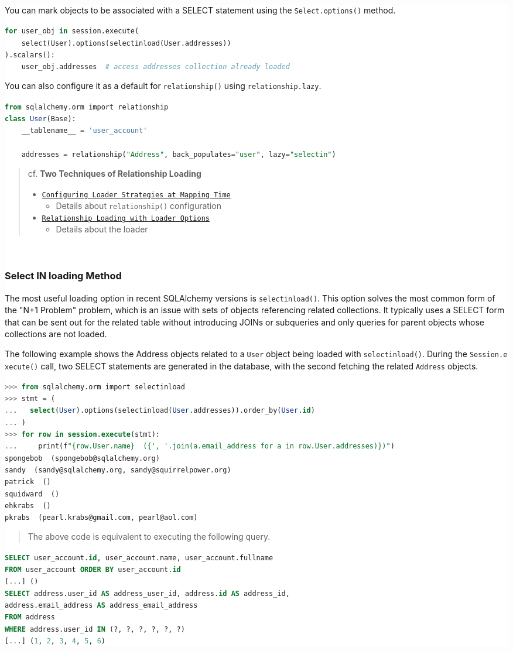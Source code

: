 You can mark objects to be associated with a SELECT statement using the `Select.options()` method.

```python
for user_obj in session.execute(
    select(User).options(selectinload(User.addresses))
).scalars():
    user_obj.addresses  # access addresses collection already loaded
```

You can also configure it as a default for `relationship()` using `relationship.lazy`.

```sql
from sqlalchemy.orm import relationship
class User(Base):
    __tablename__ = 'user_account'

    addresses = relationship("Address", back_populates="user", lazy="selectin")
```

> 
> cf. **Two Techniques of Relationship Loading**
>
> - [`Configuring Loader Strategies at Mapping Time`]
>    - Details about `relationship()` configuration
> - [`Relationship Loading with Loader Options`]
>    - Details about the loader

<br>

### Select IN loading Method

The most useful loading option in recent SQLAlchemy versions is `selectinload()`. This option solves the most common form of the "N+1 Problem" problem, which is an issue with sets of objects referencing related collections. It typically uses a SELECT form that can be sent out for the related table without introducing JOINs or subqueries and only queries for parent objects whose collections are not loaded.

The following example shows the Address objects related to a `User` object being loaded with `selectinload()`. During the `Session.execute()` call, two SELECT statements are generated in the database, with the second fetching the related `Address` objects.

```sql
>>> from sqlalchemy.orm import selectinload
>>> stmt = (
...   select(User).options(selectinload(User.addresses)).order_by(User.id)
... )
>>> for row in session.execute(stmt):
...     print(f"{row.User.name}  ({', '.join(a.email_address for a in row.User.addresses)})")
spongebob  (spongebob@sqlalchemy.org)
sandy  (sandy@sqlalchemy.org, sandy@squirrelpower.org)
patrick  ()
squidward  ()
ehkrabs  ()
pkrabs  (pearl.krabs@gmail.com, pearl@aol.com)
```
> The above code is equivalent to executing the following query.
```sql
SELECT user_account.id, user_account.name, user_account.fullname
FROM user_account ORDER BY user_account.id
[...] ()
SELECT address.user_id AS address_user_id, address.id AS address_id,
address.email_address AS address_email_address
FROM address
WHERE address.user_id IN (?, ?, ?, ?, ?, ?)
[...] (1, 2, 3, 4, 5, 6)
```


[Inserting Rows with ORM]: (https://soogoonsoogoonpythonists.github.io/sqlalchemy-for-pythonist/en/tutorial/6.%20Manipulating%20Data%20Using%20ORM.html#inserting-rows-with-orm) 
[transient]: (https://docs.sqlalchemy.org/en/20/glossary.html#term-transient)
[pending]: (https://docs.sqlalchemy.org/en/20/glossary.html#term-pending)
[Specifying the FROM and JOIN Clauses]: (https://soogoonsoogoonpythonists.github.io/sqlalchemy-for-pythonist/tutorial/5.%20%EB%8D%B0%EC%9D%B4%ED%84%B0%20%ED%95%B8%EB%93%A4%EB%A7%81%20-%20Core,%20ORM%EC%9C%BC%EB%A1%9C%20%ED%96%89%20%EC%A1%B0%ED%9A%8C%ED%95%98%EA%B8%B0.html#from%E1%84%8C%E1%85%A5%E1%86%AF%E1%84%80%E1%85%AA-join-%E1%84%86%E1%85%A7%E1%86%BC%E1%84%89%E1%85%B5%E1%84%92%E1%85%A1%E1%84%80%E1%85%B5)
[WHERE Clauses]: (https://soogoonsoogoonpythonists.github.io/sqlalchemy-for-pythonist/tutorial/5.%20%EB%8D%B0%EC%9D%B4%ED%84%B0%20%ED%95%B8%EB%93%A4%EB%A7%81%20-%20Core,%20ORM%EC%9C%BC%EB%A1%9C%20%ED%96%89%20%EC%A1%B0%ED%9A%8C%ED%95%98%EA%B8%B0.html#where%E1%84%8C%E1%85%A5%E1%86%AF)
[`PropComparator.and_()`]: (https://docs.sqlalchemy.org/en/14/orm/internals.html#sqlalchemy.orm.PropComparator.and_)
[EXISTS subqueries]: (https://soogoonsoogoonpythonists.github.io/sqlalchemy-for-pythonist/tutorial/5.%20%EB%8D%B0%EC%9D%B4%ED%84%B0%20%ED%95%B8%EB%93%A4%EB%A7%81%20-%20Core,%20ORM%EC%9C%BC%EB%A1%9C%20%ED%96%89%20%EC%A1%B0%ED%9A%8C%ED%95%98%EA%B8%B0.html#exists-%E1%84%89%E1%85%A5%E1%84%87%E1%85%B3%E1%84%8F%E1%85%AF%E1%84%85%E1%85%B5%E1%84%83%E1%85%B3%E1%86%AF)
[Scalar Subqueries, Correlated Queries]: (https://soogoonsoogoonpythonists.github.io/sqlalchemy-for-pythonist/tutorial/5.%20%EB%8D%B0%EC%9D%B4%ED%84%B0%20%ED%95%B8%EB%93%A4%EB%A7%81%20-%20Core,%20ORM%EC%9C%BC%EB%A1%9C%20%ED%96%89%20%EC%A1%B0%ED%9A%8C%ED%95%98%EA%B8%B0.html#%E1%84%89%E1%85%B3%E1%84%8F%E1%85%A1%E1%86%AF%E1%84%85%E1%85%A1-%E1%84%89%E1%85%A5%E1%84%87%E1%85%B3-%E1%84%8F%E1%85%AF%E1%84%85%E1%85%B5-%E1%84%89%E1%85%A1%E1%86%BC%E1%84%92%E1%85%A9%E1%84%8B%E1%85%A7%E1%86%AB%E1%84%80%E1%85%AA%E1%86%AB-%E1%84%8F%E1%85%AF%E1%84%85%E1%85%B5)
[`N + 1 Problem`]: (https://blog.naver.com/yysdntjq/222405755893)
[`N+1 Problem`]: (https://docs.sqlalchemy.org/en/20/glossary.html#term-N-plus-one-problem)
[`Zen of joined Eager Loading`]: (https://docs.sqlalchemy.org/en/20/orm/loading_relationships.html#zen-of-eager-loading)
[`Routing Explicit Joins/Statements into Eagerly Loaded Collections`]: (https://docs.sqlalchemy.org/en/20/orm/loading_relationships.html#contains-eager)
[`Configuring Loader Strategies at Mapping Time`]: (https://docs.sqlalchemy.org/en/20/orm/loading_relationships.html#relationship-lazy-option)
[`Relationship Loading with Loader Options`]: (https://docs.sqlalchemy.org/en/20/orm/loading_relationships.html#relationship-loader-options)
[Preventing unwanted lazy loading with `raiseload`]: (https://docs.sqlalchemy.org/en/20/orm/loading_relationships.html#prevent-lazy-with-raiseload)
[Preventing lazy loading in `relationship`]: (https://docs.sqlalchemy.org/en/20/orm/loading_relationships.html)